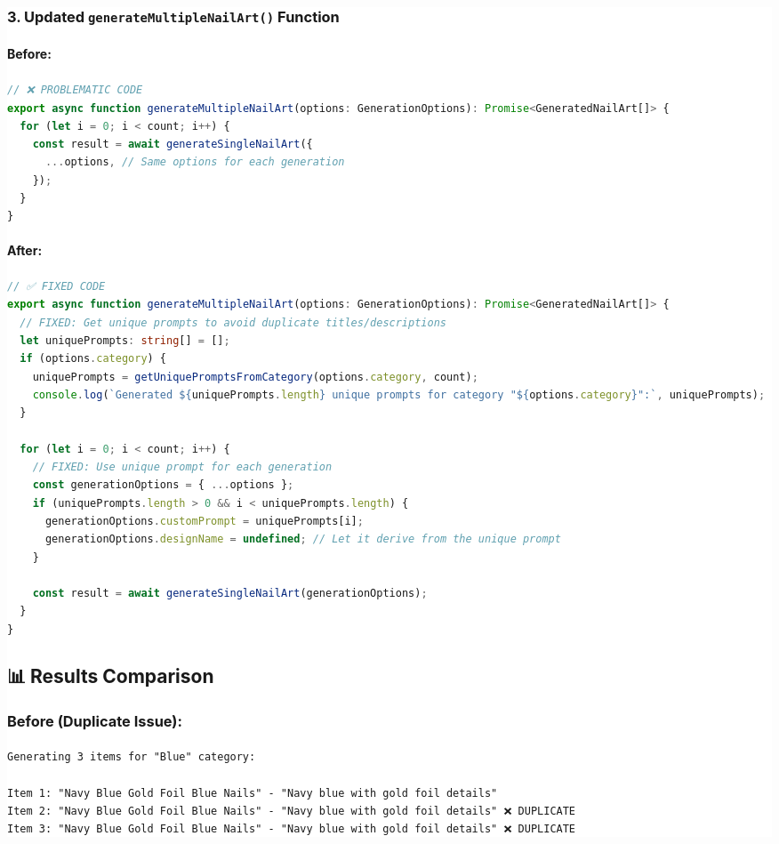 ### **3. Updated `generateMultipleNailArt()` Function**

#### **Before:**
```typescript
// ❌ PROBLEMATIC CODE
export async function generateMultipleNailArt(options: GenerationOptions): Promise<GeneratedNailArt[]> {
  for (let i = 0; i < count; i++) {
    const result = await generateSingleNailArt({
      ...options, // Same options for each generation
    });
  }
}
```

#### **After:**
```typescript
// ✅ FIXED CODE
export async function generateMultipleNailArt(options: GenerationOptions): Promise<GeneratedNailArt[]> {
  // FIXED: Get unique prompts to avoid duplicate titles/descriptions
  let uniquePrompts: string[] = [];
  if (options.category) {
    uniquePrompts = getUniquePromptsFromCategory(options.category, count);
    console.log(`Generated ${uniquePrompts.length} unique prompts for category "${options.category}":`, uniquePrompts);
  }

  for (let i = 0; i < count; i++) {
    // FIXED: Use unique prompt for each generation
    const generationOptions = { ...options };
    if (uniquePrompts.length > 0 && i < uniquePrompts.length) {
      generationOptions.customPrompt = uniquePrompts[i];
      generationOptions.designName = undefined; // Let it derive from the unique prompt
    }

    const result = await generateSingleNailArt(generationOptions);
  }
}
```

## 📊 **Results Comparison**

### **Before (Duplicate Issue):**
```
Generating 3 items for "Blue" category:

Item 1: "Navy Blue Gold Foil Blue Nails" - "Navy blue with gold foil details"
Item 2: "Navy Blue Gold Foil Blue Nails" - "Navy blue with gold foil details" ❌ DUPLICATE
Item 3: "Navy Blue Gold Foil Blue Nails" - "Navy blue with gold foil details" ❌ DUPLICATE
```
